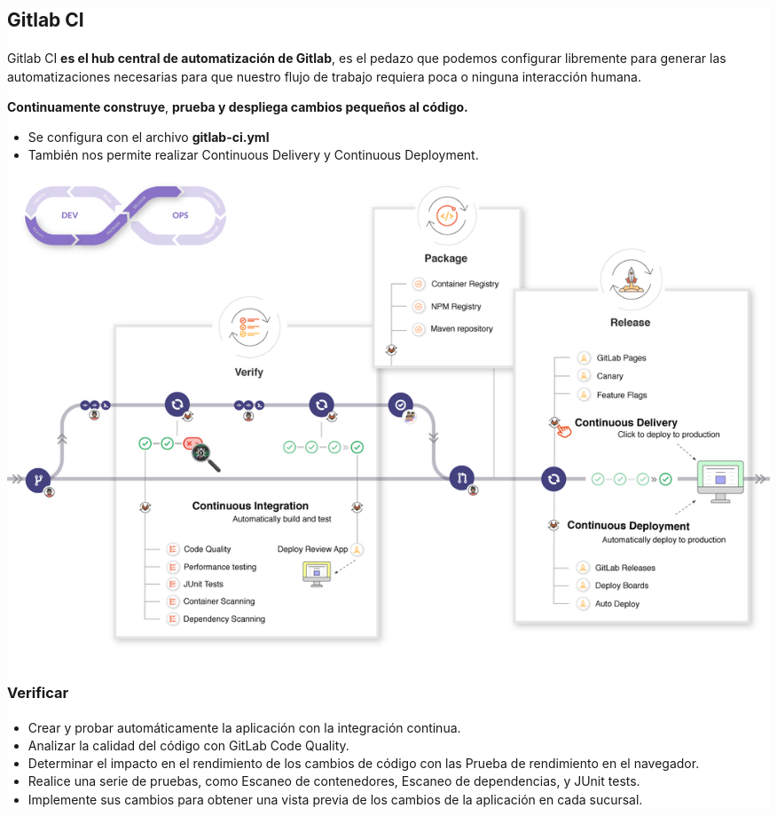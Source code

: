 ## Gitlab CI

Gitlab CI **es el hub central de automatización de Gitlab**, es el pedazo que podemos configurar libremente para generar las automatizaciones necesarias para que nuestro flujo de trabajo requiera poca o ninguna interacción humana.

**Continuamente construye**, **prueba y despliega cambios pequeños al código.**

* Se configura con el archivo **gitlab-ci.yml**
* También nos permite realizar Continuous Delivery y Continuous Deployment.

<div align="center">
  <img src="img/10.png">
</div>

### Verificar
* Crear y probar automáticamente la aplicación con la integración continua.
* Analizar la calidad del código con GitLab Code Quality.
* Determinar el impacto en el rendimiento de los cambios de código con las Prueba de rendimiento en el navegador.
* Realice una serie de pruebas, como Escaneo de contenedores, Escaneo de dependencias, y JUnit tests.
* Implemente sus cambios para obtener una vista previa de los cambios de la aplicación en cada sucursal.
